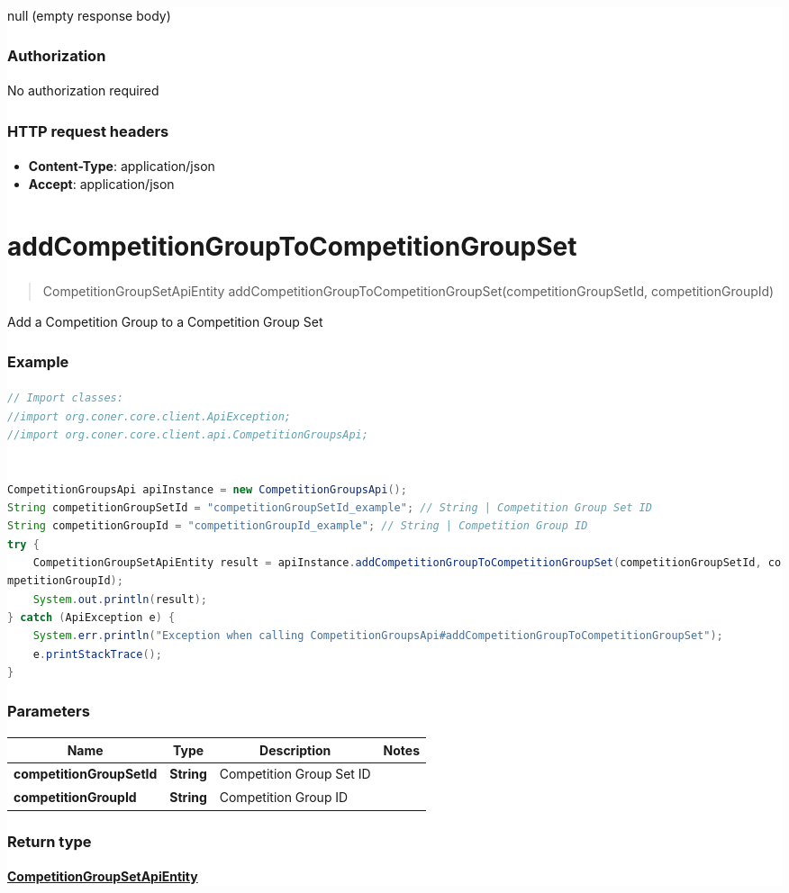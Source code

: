 null (empty response body)

### Authorization

No authorization required

### HTTP request headers

 - **Content-Type**: application/json
 - **Accept**: application/json

<a name="addCompetitionGroupToCompetitionGroupSet"></a>
# **addCompetitionGroupToCompetitionGroupSet**
> CompetitionGroupSetApiEntity addCompetitionGroupToCompetitionGroupSet(competitionGroupSetId, competitionGroupId)

Add a Competition Group to a Competition Group Set



### Example
```java
// Import classes:
//import org.coner.core.client.ApiException;
//import org.coner.core.client.api.CompetitionGroupsApi;


CompetitionGroupsApi apiInstance = new CompetitionGroupsApi();
String competitionGroupSetId = "competitionGroupSetId_example"; // String | Competition Group Set ID
String competitionGroupId = "competitionGroupId_example"; // String | Competition Group ID
try {
    CompetitionGroupSetApiEntity result = apiInstance.addCompetitionGroupToCompetitionGroupSet(competitionGroupSetId, competitionGroupId);
    System.out.println(result);
} catch (ApiException e) {
    System.err.println("Exception when calling CompetitionGroupsApi#addCompetitionGroupToCompetitionGroupSet");
    e.printStackTrace();
}
```

### Parameters

Name | Type | Description  | Notes
------------- | ------------- | ------------- | -------------
 **competitionGroupSetId** | **String**| Competition Group Set ID |
 **competitionGroupId** | **String**| Competition Group ID |

### Return type

[**CompetitionGroupSetApiEntity**](CompetitionGroupSetApiEntity.md)
